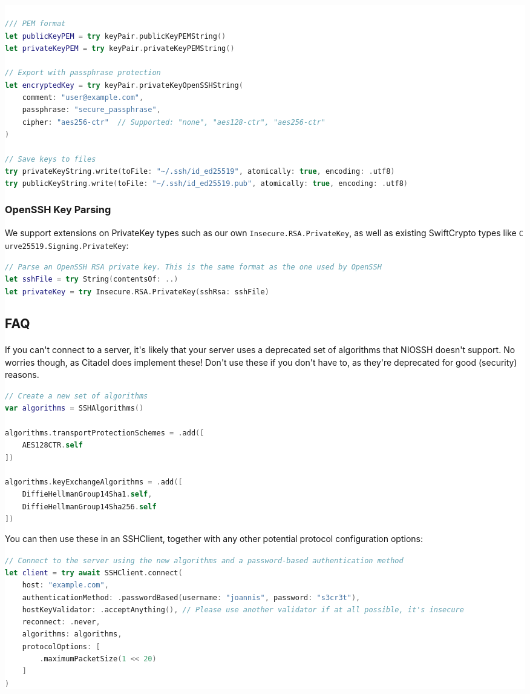 ```swift

/// PEM format
let publicKeyPEM = try keyPair.publicKeyPEMString()
let privateKeyPEM = try keyPair.privateKeyPEMString()

// Export with passphrase protection
let encryptedKey = try keyPair.privateKeyOpenSSHString(
    comment: "user@example.com",
    passphrase: "secure_passphrase",
    cipher: "aes256-ctr"  // Supported: "none", "aes128-ctr", "aes256-ctr"
)

// Save keys to files
try privateKeyString.write(toFile: "~/.ssh/id_ed25519", atomically: true, encoding: .utf8)
try publicKeyString.write(toFile: "~/.ssh/id_ed25519.pub", atomically: true, encoding: .utf8)
```

### OpenSSH Key Parsing

We support extensions on PrivateKey types such as our own `Insecure.RSA.PrivateKey`, as well as existing SwiftCrypto types like `Curve25519.Signing.PrivateKey`:

```swift
// Parse an OpenSSH RSA private key. This is the same format as the one used by OpenSSH
let sshFile = try String(contentsOf: ..)
let privateKey = try Insecure.RSA.PrivateKey(sshRsa: sshFile)
```

## FAQ

If you can't connect to a server, it's likely that your server uses a deprecated set of algorithms that NIOSSH doesn't support. No worries though, as Citadel does implement these! Don't use these if you don't have to, as they're deprecated for good (security) reasons.

```swift
// Create a new set of algorithms
var algorithms = SSHAlgorithms()

algorithms.transportProtectionSchemes = .add([
    AES128CTR.self
])

algorithms.keyExchangeAlgorithms = .add([
    DiffieHellmanGroup14Sha1.self,
    DiffieHellmanGroup14Sha256.self
])
```

You can then use these in an SSHClient, together with any other potential protocol configuration options:

```swift
// Connect to the server using the new algorithms and a password-based authentication method
let client = try await SSHClient.connect(
    host: "example.com",
    authenticationMethod: .passwordBased(username: "joannis", password: "s3cr3t"),
    hostKeyValidator: .acceptAnything(), // Please use another validator if at all possible, it's insecure
    reconnect: .never,
    algorithms: algorithms,
    protocolOptions: [
        .maximumPacketSize(1 << 20)
    ]
)
```
